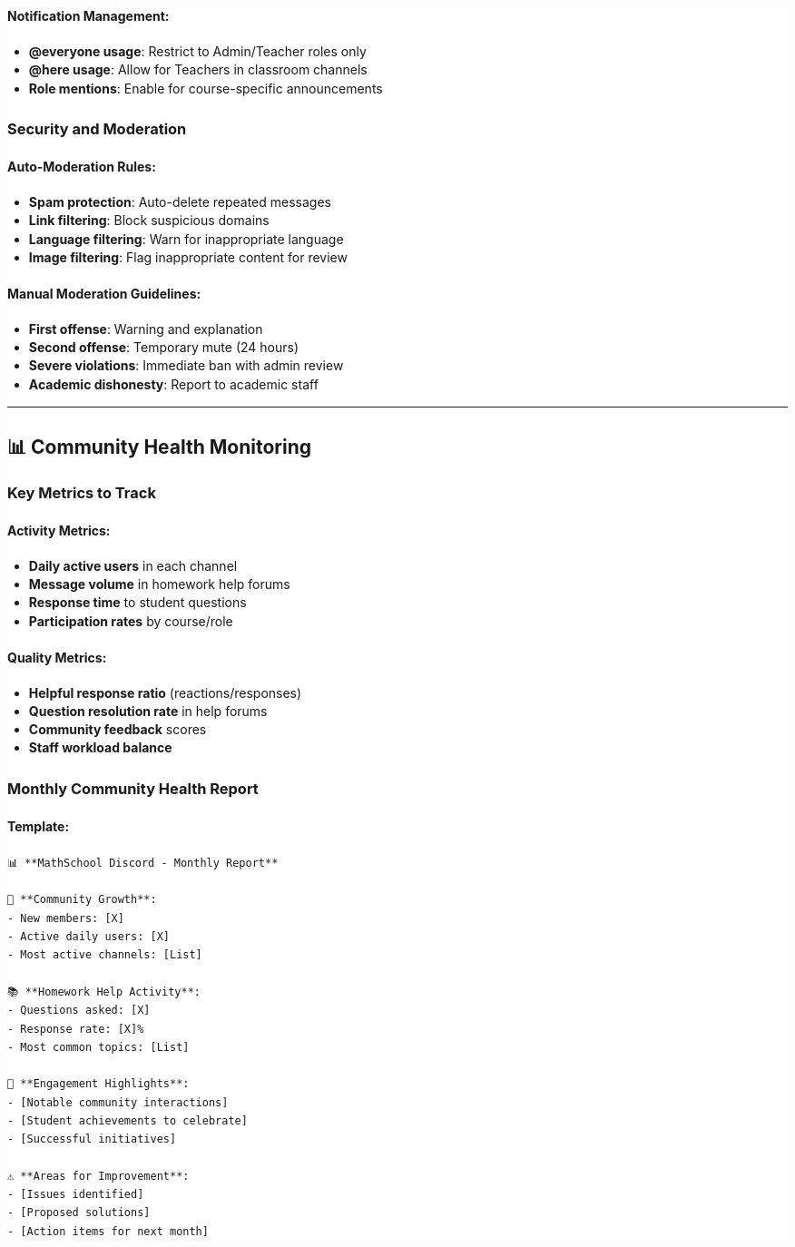 #### Notification Management:
- **@everyone usage**: Restrict to Admin/Teacher roles only
- **@here usage**: Allow for Teachers in classroom channels
- **Role mentions**: Enable for course-specific announcements

### Security and Moderation

#### Auto-Moderation Rules:
- **Spam protection**: Auto-delete repeated messages
- **Link filtering**: Block suspicious domains
- **Language filtering**: Warn for inappropriate language
- **Image filtering**: Flag inappropriate content for review

#### Manual Moderation Guidelines:
- **First offense**: Warning and explanation
- **Second offense**: Temporary mute (24 hours)
- **Severe violations**: Immediate ban with admin review
- **Academic dishonesty**: Report to academic staff

---

## 📊 Community Health Monitoring

### Key Metrics to Track

#### Activity Metrics:
- **Daily active users** in each channel
- **Message volume** in homework help forums
- **Response time** to student questions
- **Participation rates** by course/role

#### Quality Metrics:
- **Helpful response ratio** (reactions/responses)
- **Question resolution rate** in help forums
- **Community feedback** scores
- **Staff workload balance**

### Monthly Community Health Report

#### Template:
```
📊 **MathSchool Discord - Monthly Report**

👥 **Community Growth**:
- New members: [X]
- Active daily users: [X]
- Most active channels: [List]

📚 **Homework Help Activity**:
- Questions asked: [X]
- Response rate: [X]%
- Most common topics: [List]

🎯 **Engagement Highlights**:
- [Notable community interactions]
- [Student achievements to celebrate]
- [Successful initiatives]

⚠️ **Areas for Improvement**:
- [Issues identified]
- [Proposed solutions]
- [Action items for next month]
```